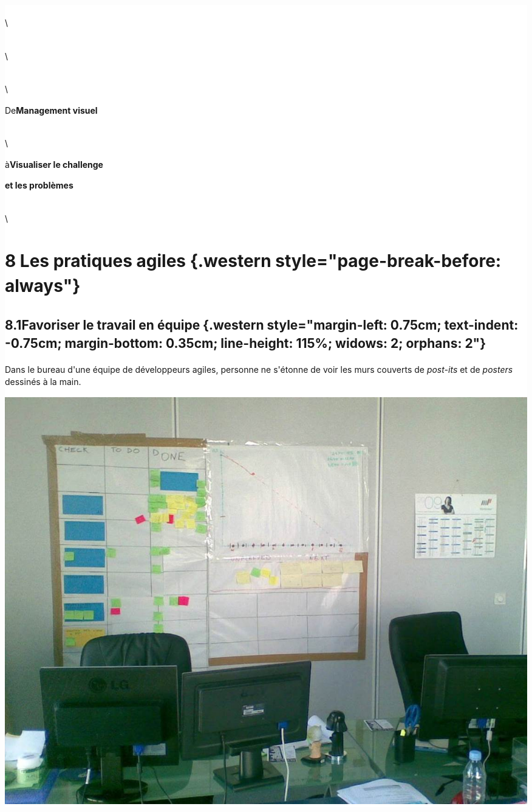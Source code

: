\
\

\
\

\
\

De**Management visuel**

\
\

à**Visualiser le challenge**

**et les problèmes**

\
\

8 Les pratiques agiles {.western style="page-break-before: always"}
======================

8.1Favoriser le travail en équipe {.western style="margin-left: 0.75cm; text-indent: -0.75cm; margin-bottom: 0.35cm; line-height: 115%; widows: 2; orphans: 2"}
---------------------------------

Dans le bureau d'une équipe de développeurs agiles, personne ne s'étonne
de voir les murs couverts de *post-its* et de *posters* dessinés à la
main.

![](guide_html_3a8f385.jpg)
